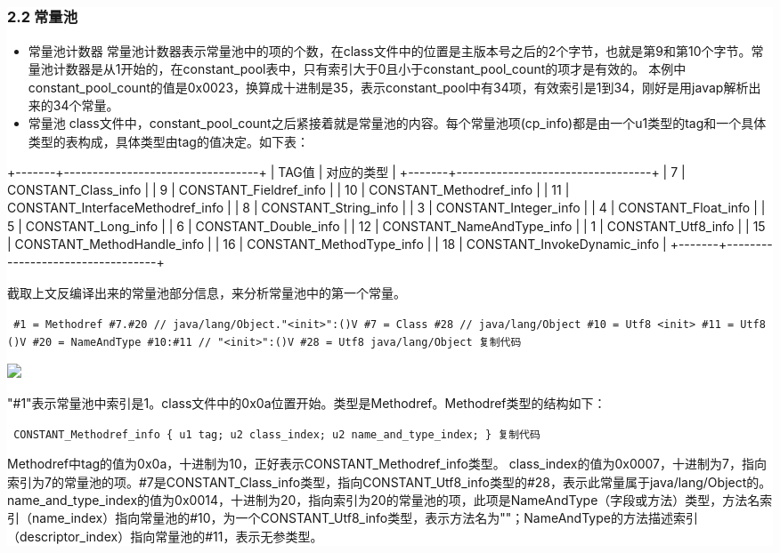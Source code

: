 ### 2.2 常量池 ###

* 常量池计数器
常量池计数器表示常量池中的项的个数，在class文件中的位置是主版本号之后的2个字节，也就是第9和第10个字节。常量池计数器是从1开始的，在constant_pool表中，只有索引大于0且小于constant_pool_count的项才是有效的。
本例中constant_pool_count的值是0x0023，换算成十进制是35，表示constant_pool中有34项，有效索引是1到34，刚好是用javap解析出来的34个常量。
* 常量池
class文件中，constant_pool_count之后紧接着就是常量池的内容。每个常量池项(cp_info)都是由一个u1类型的tag和一个具体类型的表构成，具体类型由tag的值决定。如下表：

+-------+----------------------------------+
| TAG值 |            对应的类型            |
+-------+----------------------------------+
|     7 | CONSTANT_Class_info              |
|     9 | CONSTANT_Fieldref_info           |
|    10 | CONSTANT_Methodref_info          |
|    11 | CONSTANT_InterfaceMethodref_info |
|     8 | CONSTANT_String_info             |
|     3 | CONSTANT_Integer_info            |
|     4 | CONSTANT_Float_info              |
|     5 | CONSTANT_Long_info               |
|     6 | CONSTANT_Double_info             |
|    12 | CONSTANT_NameAndType_info        |
|     1 | CONSTANT_Utf8_info               |
|    15 | CONSTANT_MethodHandle_info       |
|    16 | CONSTANT_MethodType_info         |
|    18 | CONSTANT_InvokeDynamic_info      |
+-------+----------------------------------+

截取上文反编译出来的常量池部分信息，来分析常量池中的第一个常量。

` #1 = Methodref #7.#20 // java/lang/Object."<init>":()V #7 = Class #28 // java/lang/Object #10 = Utf8 <init> #11 = Utf8 ()V #20 = NameAndType #10:#11 // "<init>":()V #28 = Utf8 java/lang/Object 复制代码`

![](https://user-gold-cdn.xitu.io/2019/4/1/169d6e521ac081a8?imageView2/0/w/1280/h/960/ignore-error/1)

"#1"表示常量池中索引是1。class文件中的0x0a位置开始。类型是Methodref。Methodref类型的结构如下：

` CONSTANT_Methodref_info { u1 tag; u2 class_index; u2 name_and_type_index; } 复制代码`

Methodref中tag的值为0x0a，十进制为10，正好表示CONSTANT_Methodref_info类型。
class_index的值为0x0007，十进制为7，指向索引为7的常量池的项。#7是CONSTANT_Class_info类型，指向CONSTANT_Utf8_info类型的#28，表示此常量属于java/lang/Object的。
name_and_type_index的值为0x0014，十进制为20，指向索引为20的常量池的项，此项是NameAndType（字段或方法）类型，方法名索引（name_index）指向常量池的#10，为一个CONSTANT_Utf8_info类型，表示方法名为"<init>"；NameAndType的方法描述索引（descriptor_index）指向常量池的#11，表示无参类型。
